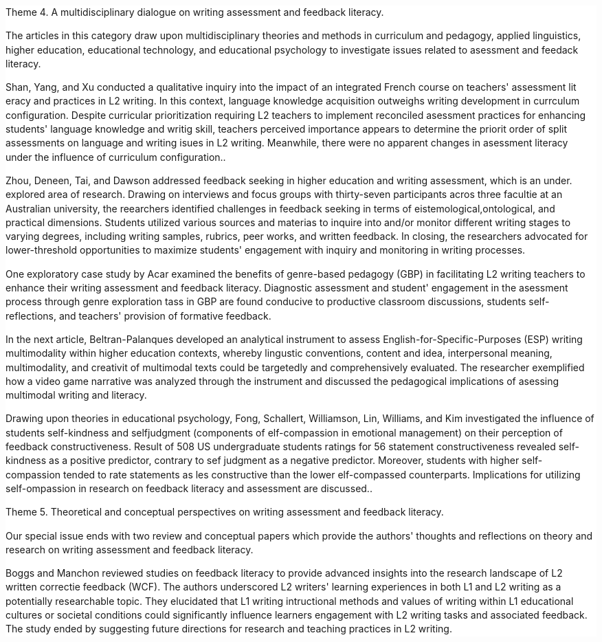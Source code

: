 Theme 4. A multidisciplinary dialogue on writing assessment and feedback literacy.

The articles in this category draw upon multidisciplinary theories and methods in curriculum and pedagogy, applied linguistics, higher education, educational technology, and educational psychology to investigate issues related to asessment and feedack literacy.

Shan, Yang, and Xu conducted a qualitative inquiry into the impact of an integrated French course on teachers' assessment lit eracy and practices in L2 writing. In this context, language knowledge acquisition outweighs writing development in currculum configuration. Despite curricular prioritization requiring L2 teachers to implement reconciled asessment practices for enhancing students' language knowledge and writig skill, teachers perceived importance appears to determine the priorit order of split assessments on language and writing isues in L2 writing. Meanwhile, there were no apparent changes in asessment literacy under the influence of curriculum configuration..

Zhou, Deneen, Tai, and Dawson addressed feedback seeking in higher education and writing assessment, which is an under. explored area of research. Drawing on interviews and focus groups with thirty-seven participants acros three facultie at an Australian university, the reearchers identified challenges in feedback seeking in terms of eistemological,ontological, and practical dimensions. Students utilized various sources and materias to inquire into and/or monitor different writing stages to varying degrees, including writing samples, rubrics, peer works, and written feedback. In closing, the researchers advocated for lower-threshold opportunities to maximize students' engagement with inquiry and monitoring in writing processes.

One exploratory case study by Acar examined the benefits of genre-based pedagogy (GBP) in facilitating L2 writing teachers to enhance their writing assessment and feedback literacy. Diagnostic assessment and student' engagement in the asessment process through genre exploration tass in GBP are found conducive to productive classroom discussions, students self-reflections, and teachers' provision of formative feedback.

In the next article, Beltran-Palanques developed an analytical instrument to assess English-for-Specific-Purposes (ESP) writing multimodality within higher education contexts, whereby lingustic conventions, content and idea, interpersonal meaning, multimodality, and creativit of multimodal texts could be targetedly and comprehensively evaluated. The researcher exemplified how a video game narrative was analyzed through the instrument and discussed the pedagogical implications of asessing multimodal writing and literacy.

Drawing upon theories in educational psychology, Fong, Schallert, Williamson, Lin, Williams, and Kim investigated the influence of students self-kindness and selfjudgment (components of elf-compassion in emotional management) on their perception of feedback constructiveness. Result of 508 US undergraduate students ratings for 56 statement constructiveness revealed self-kindness as a positive predictor, contrary to sef judgment as a negative predictor. Moreover, students with higher self-compassion tended to rate statements as les constructive than the lower elf-compassed counterparts. Implications for utilizing self-ompassion in research on feedback literacy and assessment are discussed..

Theme 5. Theoretical and conceptual perspectives on writing assessment and feedback literacy.

Our special issue ends with two review and conceptual papers which provide the authors' thoughts and reflections on theory and research on writing assessment and feedback literacy.

Boggs and Manchon reviewed studies on feedback literacy to provide advanced insights into the research landscape of L2 written correctie feedback (WCF). The authors underscored L2 writers' learning experiences in both L1 and L2 writing as a potentially researchable topic. They elucidated that L1 writing intructional methods and values of writing within L1 educational cultures or societal conditions could significantly influence learners engagement with L2 writing tasks and associated feedback. The study ended by suggesting future directions for research and teaching practices in L2 writing.
